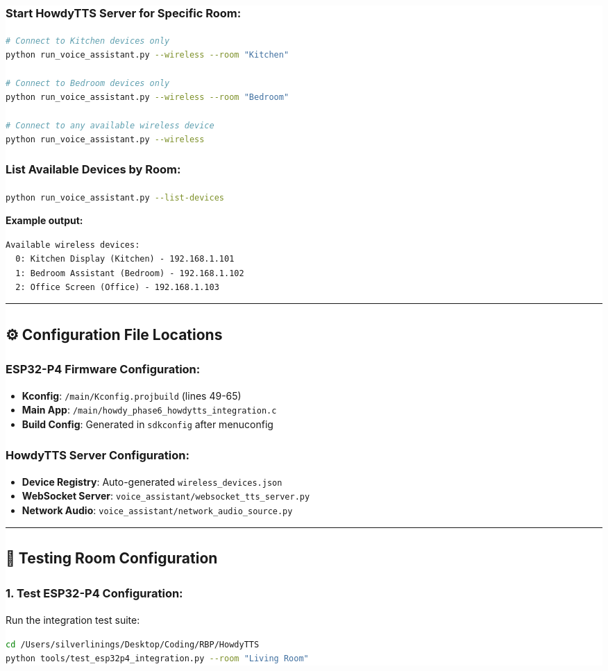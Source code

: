 ### **Start HowdyTTS Server for Specific Room:**

```bash
# Connect to Kitchen devices only
python run_voice_assistant.py --wireless --room "Kitchen"

# Connect to Bedroom devices only
python run_voice_assistant.py --wireless --room "Bedroom"

# Connect to any available wireless device
python run_voice_assistant.py --wireless
```

### **List Available Devices by Room:**

```bash
python run_voice_assistant.py --list-devices
```

**Example output:**
```
Available wireless devices:
  0: Kitchen Display (Kitchen) - 192.168.1.101
  1: Bedroom Assistant (Bedroom) - 192.168.1.102
  2: Office Screen (Office) - 192.168.1.103
```

---

## ⚙️ **Configuration File Locations**

### **ESP32-P4 Firmware Configuration:**
- **Kconfig**: `/main/Kconfig.projbuild` (lines 49-65)
- **Main App**: `/main/howdy_phase6_howdytts_integration.c`
- **Build Config**: Generated in `sdkconfig` after menuconfig

### **HowdyTTS Server Configuration:**
- **Device Registry**: Auto-generated `wireless_devices.json`
- **WebSocket Server**: `voice_assistant/websocket_tts_server.py`
- **Network Audio**: `voice_assistant/network_audio_source.py`

---

## 🧪 **Testing Room Configuration**

### **1. Test ESP32-P4 Configuration:**

Run the integration test suite:
```bash
cd /Users/silverlinings/Desktop/Coding/RBP/HowdyTTS
python tools/test_esp32p4_integration.py --room "Living Room"
```
